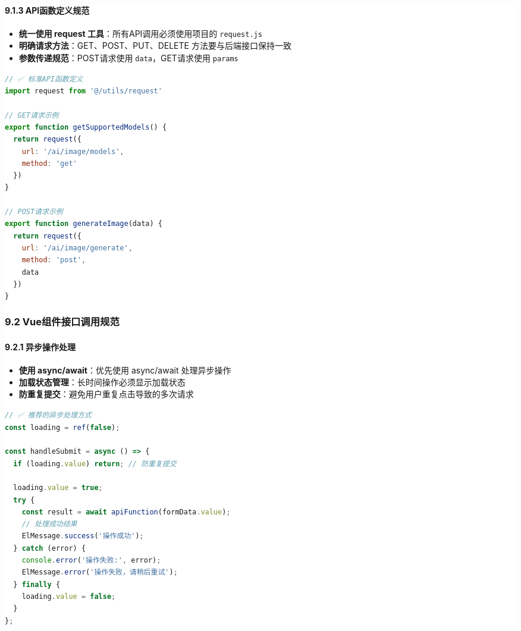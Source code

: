 #### 9.1.3 API函数定义规范
- **统一使用 request 工具**：所有API调用必须使用项目的 `request.js`
- **明确请求方法**：GET、POST、PUT、DELETE 方法要与后端接口保持一致
- **参数传递规范**：POST请求使用 `data`，GET请求使用 `params`

```javascript
// ✅ 标准API函数定义
import request from '@/utils/request'

// GET请求示例
export function getSupportedModels() {
  return request({
    url: '/ai/image/models',
    method: 'get'
  })
}

// POST请求示例
export function generateImage(data) {
  return request({
    url: '/ai/image/generate',
    method: 'post',
    data
  })
}
```

### 9.2 Vue组件接口调用规范

#### 9.2.1 异步操作处理
- **使用 async/await**：优先使用 async/await 处理异步操作
- **加载状态管理**：长时间操作必须显示加载状态
- **防重复提交**：避免用户重复点击导致的多次请求

```javascript
// ✅ 推荐的异步处理方式
const loading = ref(false);

const handleSubmit = async () => {
  if (loading.value) return; // 防重复提交
  
  loading.value = true;
  try {
    const result = await apiFunction(formData.value);
    // 处理成功结果
    ElMessage.success('操作成功');
  } catch (error) {
    console.error('操作失败:', error);
    ElMessage.error('操作失败，请稍后重试');
  } finally {
    loading.value = false;
  }
};
```
